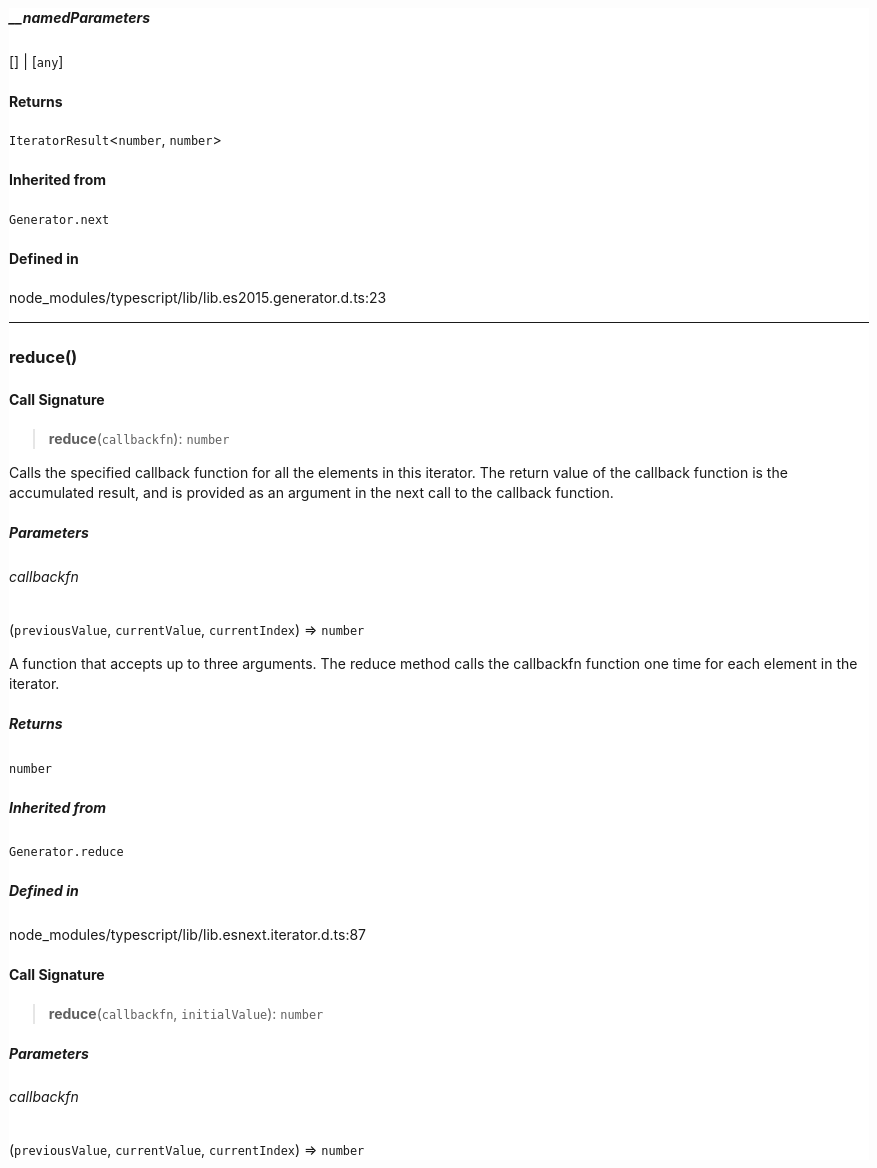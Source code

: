 ##### \_\_namedParameters

[] | [`any`]

#### Returns

`IteratorResult`\<`number`, `number`\>

#### Inherited from

`Generator.next`

#### Defined in

node\_modules/typescript/lib/lib.es2015.generator.d.ts:23

***

### reduce()

#### Call Signature

> **reduce**(`callbackfn`): `number`

Calls the specified callback function for all the elements in this iterator. The return value of the callback function is the accumulated result, and is provided as an argument in the next call to the callback function.

##### Parameters

###### callbackfn

(`previousValue`, `currentValue`, `currentIndex`) => `number`

A function that accepts up to three arguments. The reduce method calls the callbackfn function one time for each element in the iterator.

##### Returns

`number`

##### Inherited from

`Generator.reduce`

##### Defined in

node\_modules/typescript/lib/lib.esnext.iterator.d.ts:87

#### Call Signature

> **reduce**(`callbackfn`, `initialValue`): `number`

##### Parameters

###### callbackfn

(`previousValue`, `currentValue`, `currentIndex`) => `number`
